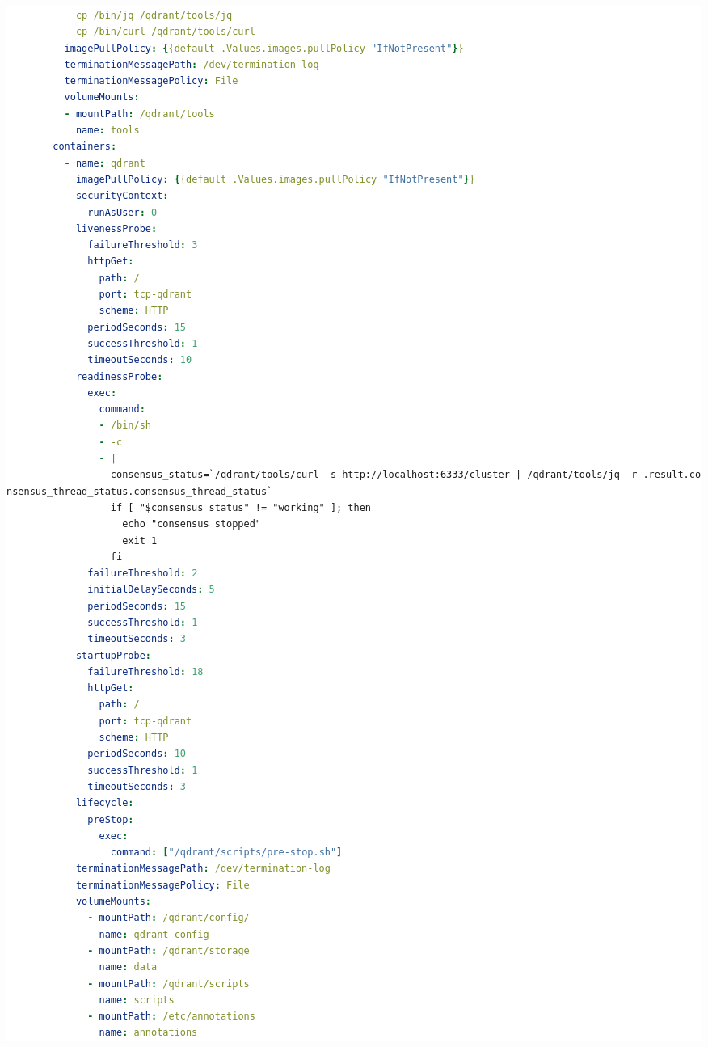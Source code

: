```YAML
            cp /bin/jq /qdrant/tools/jq
            cp /bin/curl /qdrant/tools/curl
          imagePullPolicy: {{default .Values.images.pullPolicy "IfNotPresent"}}
          terminationMessagePath: /dev/termination-log
          terminationMessagePolicy: File
          volumeMounts:
          - mountPath: /qdrant/tools
            name: tools
        containers:
          - name: qdrant
            imagePullPolicy: {{default .Values.images.pullPolicy "IfNotPresent"}}
            securityContext:
              runAsUser: 0
            livenessProbe:
              failureThreshold: 3
              httpGet:
                path: /
                port: tcp-qdrant
                scheme: HTTP
              periodSeconds: 15
              successThreshold: 1
              timeoutSeconds: 10
            readinessProbe:
              exec:
                command:
                - /bin/sh
                - -c
                - |
                  consensus_status=`/qdrant/tools/curl -s http://localhost:6333/cluster | /qdrant/tools/jq -r .result.consensus_thread_status.consensus_thread_status`
                  if [ "$consensus_status" != "working" ]; then
                    echo "consensus stopped"
                    exit 1
                  fi
              failureThreshold: 2
              initialDelaySeconds: 5
              periodSeconds: 15
              successThreshold: 1
              timeoutSeconds: 3
            startupProbe:
              failureThreshold: 18
              httpGet:
                path: /
                port: tcp-qdrant
                scheme: HTTP
              periodSeconds: 10
              successThreshold: 1
              timeoutSeconds: 3
            lifecycle:
              preStop:
                exec:
                  command: ["/qdrant/scripts/pre-stop.sh"]
            terminationMessagePath: /dev/termination-log
            terminationMessagePolicy: File
            volumeMounts:
              - mountPath: /qdrant/config/
                name: qdrant-config
              - mountPath: /qdrant/storage
                name: data
              - mountPath: /qdrant/scripts
                name: scripts
              - mountPath: /etc/annotations
                name: annotations
```